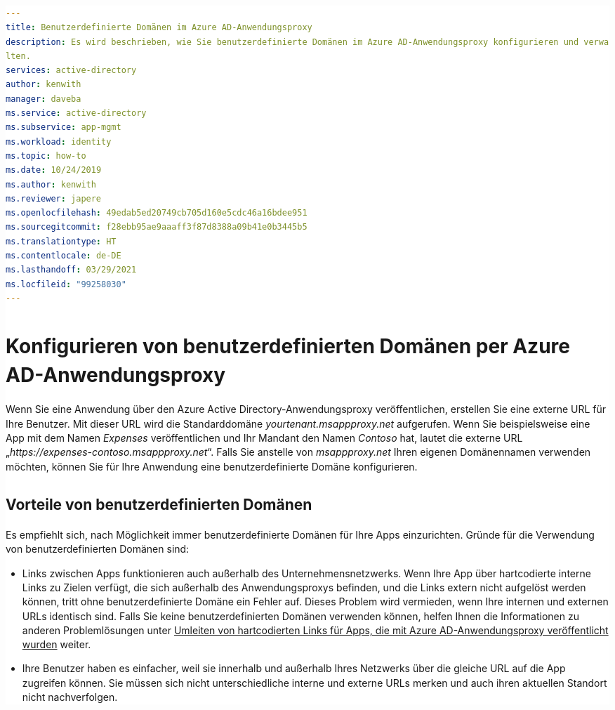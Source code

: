 ```yaml
---
title: Benutzerdefinierte Domänen im Azure AD-Anwendungsproxy
description: Es wird beschrieben, wie Sie benutzerdefinierte Domänen im Azure AD-Anwendungsproxy konfigurieren und verwalten.
services: active-directory
author: kenwith
manager: daveba
ms.service: active-directory
ms.subservice: app-mgmt
ms.workload: identity
ms.topic: how-to
ms.date: 10/24/2019
ms.author: kenwith
ms.reviewer: japere
ms.openlocfilehash: 49edab5ed20749cb705d160e5cdc46a16bdee951
ms.sourcegitcommit: f28ebb95ae9aaaff3f87d8388a09b41e0b3445b5
ms.translationtype: HT
ms.contentlocale: de-DE
ms.lasthandoff: 03/29/2021
ms.locfileid: "99258030"
---
```

# <a name="configure-custom-domains-with-azure-ad-application-proxy"></a>Konfigurieren von benutzerdefinierten Domänen per Azure AD-Anwendungsproxy

Wenn Sie eine Anwendung über den Azure Active Directory-Anwendungsproxy veröffentlichen, erstellen Sie eine externe URL für Ihre Benutzer. Mit dieser URL wird die Standarddomäne *yourtenant.msappproxy.net* aufgerufen. Wenn Sie beispielsweise eine App mit dem Namen *Expenses* veröffentlichen und Ihr Mandant den Namen *Contoso* hat, lautet die externe URL „*https:\//expenses-contoso.msappproxy.net*“. Falls Sie anstelle von *msappproxy.net* Ihren eigenen Domänennamen verwenden möchten, können Sie für Ihre Anwendung eine benutzerdefinierte Domäne konfigurieren. 

## <a name="benefits-of-custom-domains"></a>Vorteile von benutzerdefinierten Domänen

Es empfiehlt sich, nach Möglichkeit immer benutzerdefinierte Domänen für Ihre Apps einzurichten. Gründe für die Verwendung von benutzerdefinierten Domänen sind:

- Links zwischen Apps funktionieren auch außerhalb des Unternehmensnetzwerks. Wenn Ihre App über hartcodierte interne Links zu Zielen verfügt, die sich außerhalb des Anwendungsproxys befinden, und die Links extern nicht aufgelöst werden können, tritt ohne benutzerdefinierte Domäne ein Fehler auf. Dieses Problem wird vermieden, wenn Ihre internen und externen URLs identisch sind. Falls Sie keine benutzerdefinierten Domänen verwenden können, helfen Ihnen die Informationen zu anderen Problemlösungen unter [Umleiten von hartcodierten Links für Apps, die mit Azure AD-Anwendungsproxy veröffentlicht wurden](./application-proxy-configure-hard-coded-link-translation.md) weiter. 
  
- Ihre Benutzer haben es einfacher, weil sie innerhalb und außerhalb Ihres Netzwerks über die gleiche URL auf die App zugreifen können. Sie müssen sich nicht unterschiedliche interne und externe URLs merken und auch ihren aktuellen Standort nicht nachverfolgen. 
